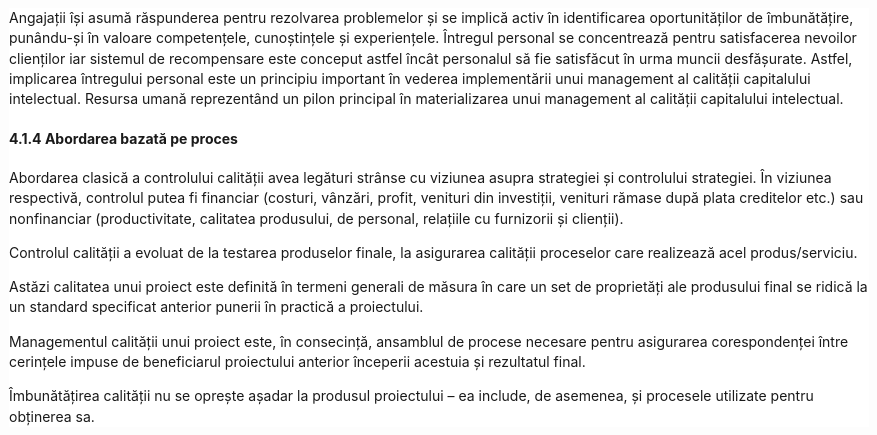 Angajații își asumă răspunderea pentru rezolvarea problemelor și se implică activ în identificarea oportunităților de îmbunătățire, punându-și în valoare competențele, cunoștințele și experiențele. Întregul personal se concentrează pentru satisfacerea nevoilor clienților iar sistemul de recompensare este conceput astfel încât personalul să fie satisfăcut în urma muncii desfășurate. Astfel, implicarea întregului personal este un principiu important în vederea implementării unui management al calității capitalului intelectual. Resursa umană reprezentând un pilon principal în materializarea unui management al calității capitalului intelectual.

#### **4.1.4 Abordarea bazată pe proces**

Abordarea clasică a controlului calității avea legături strânse cu viziunea asupra strategiei și controlului strategiei. În viziunea respectivă, controlul putea fi financiar (costuri, vânzări, profit, venituri din investiții, venituri rămase după plata creditelor etc.) sau nonfinanciar (productivitate, calitatea produsului, de personal, relațiile cu furnizorii și clienții).

Controlul calității a evoluat de la testarea produselor finale, la asigurarea calității proceselor care realizează acel produs/serviciu.

Astăzi calitatea unui proiect este definită în termeni generali de măsura în care un set de proprietăți ale produsului final se ridică la un standard specificat anterior punerii în practică a proiectului.

Managementul calității unui proiect este, în consecință, ansamblul de procese necesare pentru asigurarea corespondenței între cerințele impuse de beneficiarul proiectului anterior începerii acestuia și rezultatul final.

Îmbunătățirea calității nu se oprește așadar la produsul proiectului – ea include, de asemenea, și procesele utilizate pentru obținerea sa.

